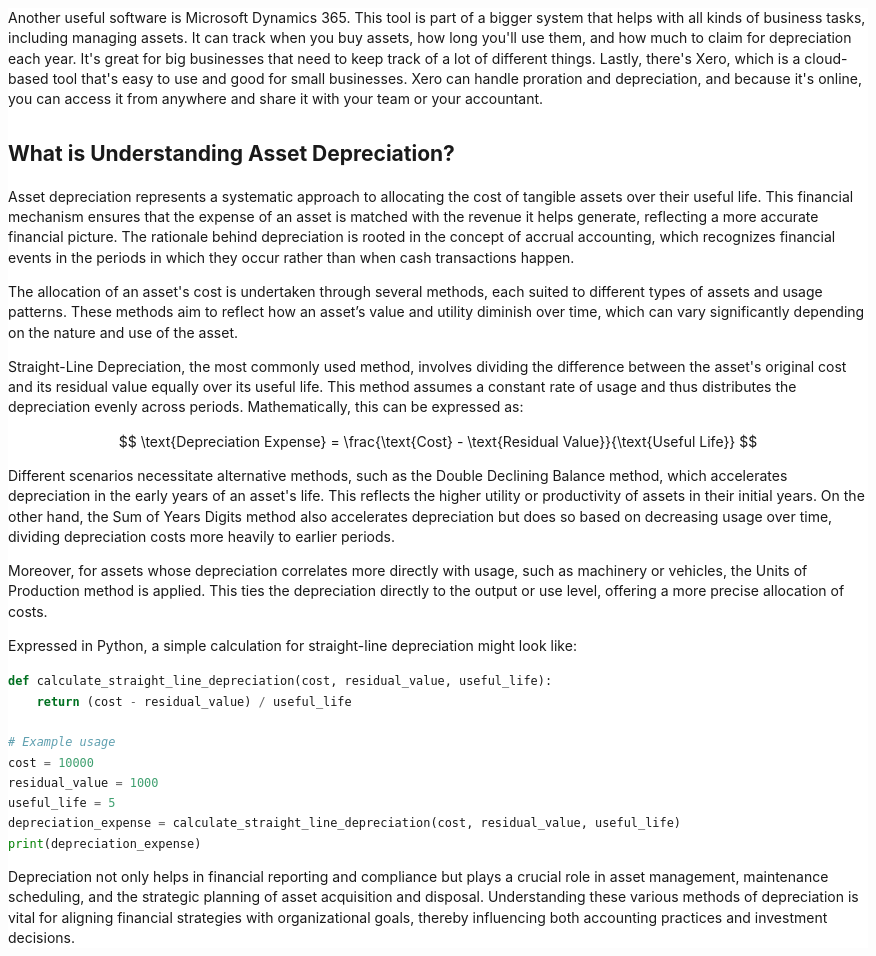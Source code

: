Another useful software is Microsoft Dynamics 365. This tool is part of a bigger system that helps with all kinds of business tasks, including managing assets. It can track when you buy assets, how long you'll use them, and how much to claim for depreciation each year. It's great for big businesses that need to keep track of a lot of different things. Lastly, there's Xero, which is a cloud-based tool that's easy to use and good for small businesses. Xero can handle proration and depreciation, and because it's online, you can access it from anywhere and share it with your team or your accountant.

## What is Understanding Asset Depreciation?

Asset depreciation represents a systematic approach to allocating the cost of tangible assets over their useful life. This financial mechanism ensures that the expense of an asset is matched with the revenue it helps generate, reflecting a more accurate financial picture. The rationale behind depreciation is rooted in the concept of accrual accounting, which recognizes financial events in the periods in which they occur rather than when cash transactions happen. 

The allocation of an asset's cost is undertaken through several methods, each suited to different types of assets and usage patterns. These methods aim to reflect how an asset’s value and utility diminish over time, which can vary significantly depending on the nature and use of the asset. 

Straight-Line Depreciation, the most commonly used method, involves dividing the difference between the asset's original cost and its residual value equally over its useful life. This method assumes a constant rate of usage and thus distributes the depreciation evenly across periods. Mathematically, this can be expressed as:

$$
\text{Depreciation Expense} = \frac{\text{Cost} - \text{Residual Value}}{\text{Useful Life}}
$$

Different scenarios necessitate alternative methods, such as the Double Declining Balance method, which accelerates depreciation in the early years of an asset's life. This reflects the higher utility or productivity of assets in their initial years. On the other hand, the Sum of Years Digits method also accelerates depreciation but does so based on decreasing usage over time, dividing depreciation costs more heavily to earlier periods.

Moreover, for assets whose depreciation correlates more directly with usage, such as machinery or vehicles, the Units of Production method is applied. This ties the depreciation directly to the output or use level, offering a more precise allocation of costs. 

Expressed in Python, a simple calculation for straight-line depreciation might look like:

```python
def calculate_straight_line_depreciation(cost, residual_value, useful_life):
    return (cost - residual_value) / useful_life

# Example usage
cost = 10000
residual_value = 1000
useful_life = 5
depreciation_expense = calculate_straight_line_depreciation(cost, residual_value, useful_life)
print(depreciation_expense)
```

Depreciation not only helps in financial reporting and compliance but plays a crucial role in asset management, maintenance scheduling, and the strategic planning of asset acquisition and disposal. Understanding these various methods of depreciation is vital for aligning financial strategies with organizational goals, thereby influencing both accounting practices and investment decisions.
